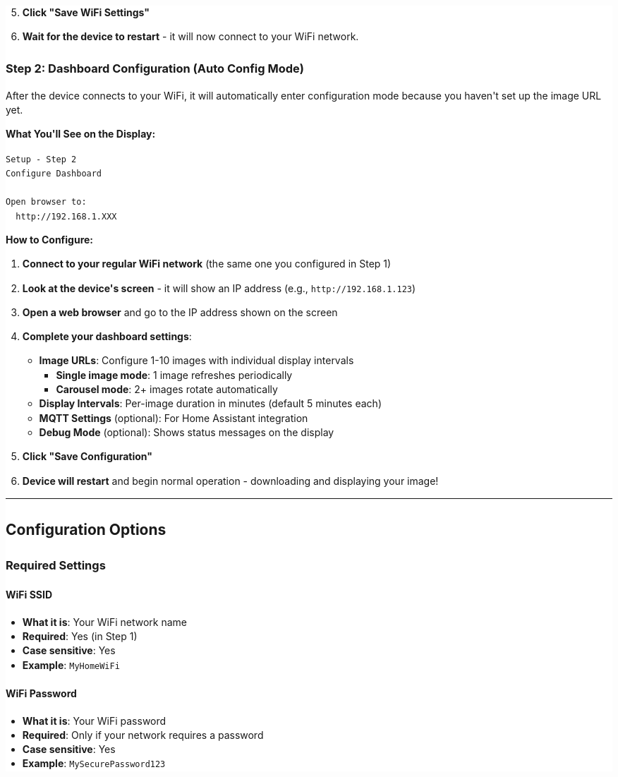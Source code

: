 5. **Click "Save WiFi Settings"**

6. **Wait for the device to restart** - it will now connect to your WiFi network.

### Step 2: Dashboard Configuration (Auto Config Mode)

After the device connects to your WiFi, it will automatically enter configuration mode because you haven't set up the image URL yet.

**What You'll See on the Display:**

```
Setup - Step 2
Configure Dashboard

Open browser to:
  http://192.168.1.XXX
```

**How to Configure:**

1. **Connect to your regular WiFi network** (the same one you configured in Step 1)

2. **Look at the device's screen** - it will show an IP address (e.g., `http://192.168.1.123`)

3. **Open a web browser** and go to the IP address shown on the screen

4. **Complete your dashboard settings**:
   - **Image URLs**: Configure 1-10 images with individual display intervals
     - **Single image mode**: 1 image refreshes periodically
     - **Carousel mode**: 2+ images rotate automatically
   - **Display Intervals**: Per-image duration in minutes (default 5 minutes each)
   - **MQTT Settings** (optional): For Home Assistant integration
   - **Debug Mode** (optional): Shows status messages on the display

5. **Click "Save Configuration"**

6. **Device will restart** and begin normal operation - downloading and displaying your image!

---

## Configuration Options

### Required Settings

#### WiFi SSID
- **What it is**: Your WiFi network name
- **Required**: Yes (in Step 1)
- **Case sensitive**: Yes
- **Example**: `MyHomeWiFi`

#### WiFi Password
- **What it is**: Your WiFi password
- **Required**: Only if your network requires a password
- **Case sensitive**: Yes
- **Example**: `MySecurePassword123`
